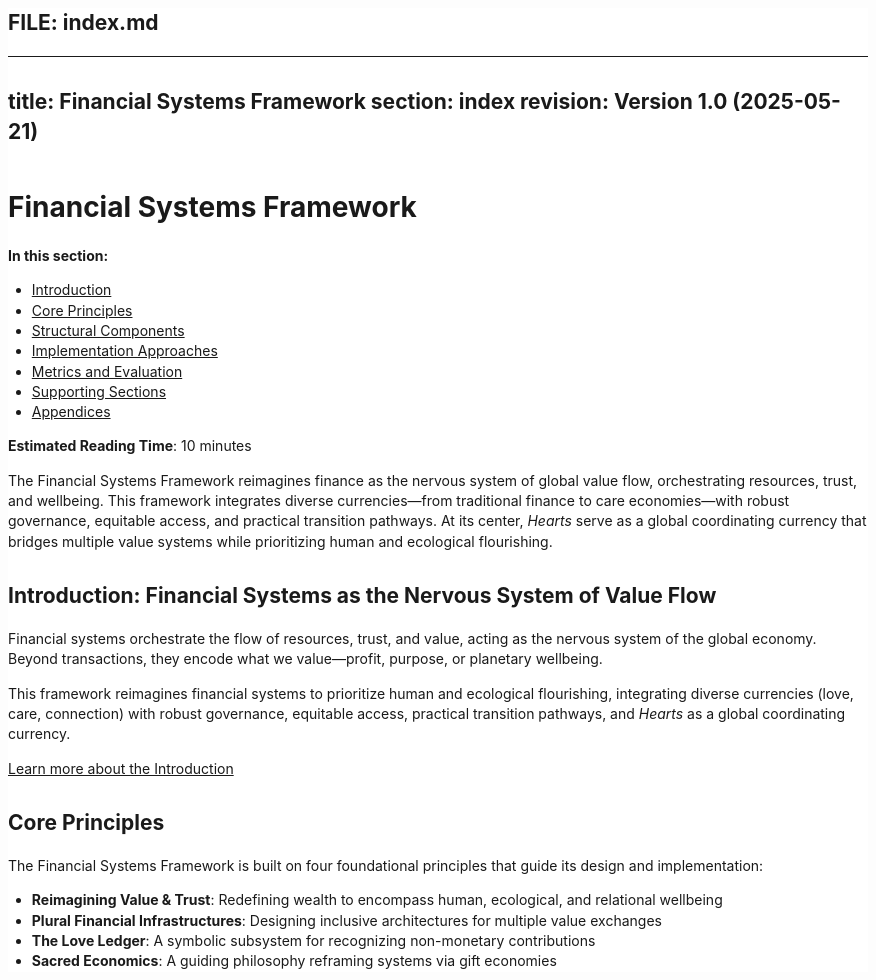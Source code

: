 ## FILE: index.md
---
title: Financial Systems Framework
section: index
revision: Version 1.0 (2025-05-21)
---

# Financial Systems Framework

**In this section:**
- [Introduction](#introduction)
- [Core Principles](#core-principles)
- [Structural Components](#structural-components)
- [Implementation Approaches](#implementation-approaches)
- [Metrics and Evaluation](#metrics-and-evaluation)
- [Supporting Sections](#supporting-sections)
- [Appendices](#appendices)

**Estimated Reading Time**: 10 minutes

The Financial Systems Framework reimagines finance as the nervous system of global value flow, orchestrating resources, trust, and wellbeing. This framework integrates diverse currencies—from traditional finance to care economies—with robust governance, equitable access, and practical transition pathways. At its center, *Hearts* serve as a global coordinating currency that bridges multiple value systems while prioritizing human and ecological flourishing.

## <a id="introduction"></a>Introduction: Financial Systems as the Nervous System of Value Flow

Financial systems orchestrate the flow of resources, trust, and value, acting as the nervous system of the global economy. Beyond transactions, they encode what we value—profit, purpose, or planetary wellbeing. 

This framework reimagines financial systems to prioritize human and ecological flourishing, integrating diverse currencies (love, care, connection) with robust governance, equitable access, practical transition pathways, and *Hearts* as a global coordinating currency.

[Learn more about the Introduction](/frameworks/docs/implementation/financial-systems#01-introduction)

## <a id="core-principles"></a>Core Principles

The Financial Systems Framework is built on four foundational principles that guide its design and implementation:

- **Reimagining Value & Trust**: Redefining wealth to encompass human, ecological, and relational wellbeing
- **Plural Financial Infrastructures**: Designing inclusive architectures for multiple value exchanges
- **The Love Ledger**: A symbolic subsystem for recognizing non-monetary contributions
- **Sacred Economics**: A guiding philosophy reframing systems via gift economies
